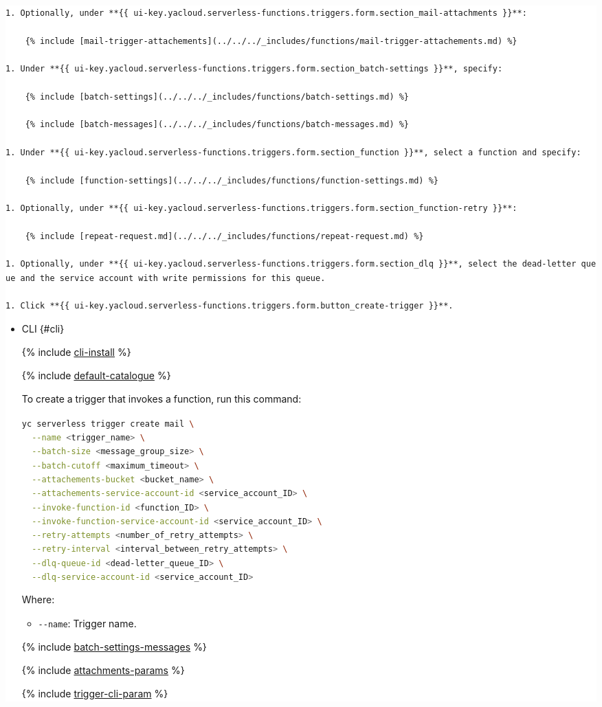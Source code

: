     1. Optionally, under **{{ ui-key.yacloud.serverless-functions.triggers.form.section_mail-attachments }}**:
      
        {% include [mail-trigger-attachements](../../../_includes/functions/mail-trigger-attachements.md) %}

    1. Under **{{ ui-key.yacloud.serverless-functions.triggers.form.section_batch-settings }}**, specify:

        {% include [batch-settings](../../../_includes/functions/batch-settings.md) %}

        {% include [batch-messages](../../../_includes/functions/batch-messages.md) %}

    1. Under **{{ ui-key.yacloud.serverless-functions.triggers.form.section_function }}**, select a function and specify:

        {% include [function-settings](../../../_includes/functions/function-settings.md) %}

    1. Optionally, under **{{ ui-key.yacloud.serverless-functions.triggers.form.section_function-retry }}**:

        {% include [repeat-request.md](../../../_includes/functions/repeat-request.md) %}

    1. Optionally, under **{{ ui-key.yacloud.serverless-functions.triggers.form.section_dlq }}**, select the dead-letter queue and the service account with write permissions for this queue.

    1. Click **{{ ui-key.yacloud.serverless-functions.triggers.form.button_create-trigger }}**.

- CLI {#cli}

    {% include [cli-install](../../../_includes/cli-install.md) %}

    {% include [default-catalogue](../../../_includes/default-catalogue.md) %}

    To create a trigger that invokes a function, run this command:

    ```bash
    yc serverless trigger create mail \
      --name <trigger_name> \
      --batch-size <message_group_size> \
      --batch-cutoff <maximum_timeout> \
      --attachements-bucket <bucket_name> \
      --attachements-service-account-id <service_account_ID> \
      --invoke-function-id <function_ID> \
      --invoke-function-service-account-id <service_account_ID> \
      --retry-attempts <number_of_retry_attempts> \
      --retry-interval <interval_between_retry_attempts> \
      --dlq-queue-id <dead-letter_queue_ID> \
      --dlq-service-account-id <service_account_ID>
    ```

    Where:

    * `--name`: Trigger name.

    {% include [batch-settings-messages](../../../_includes/functions/batch-settings-messages.md) %}

    {% include [attachments-params](../../../_includes/functions/attachments-params.md) %}
    
    {% include [trigger-cli-param](../../../_includes/functions/trigger-cli-param.md) %}
